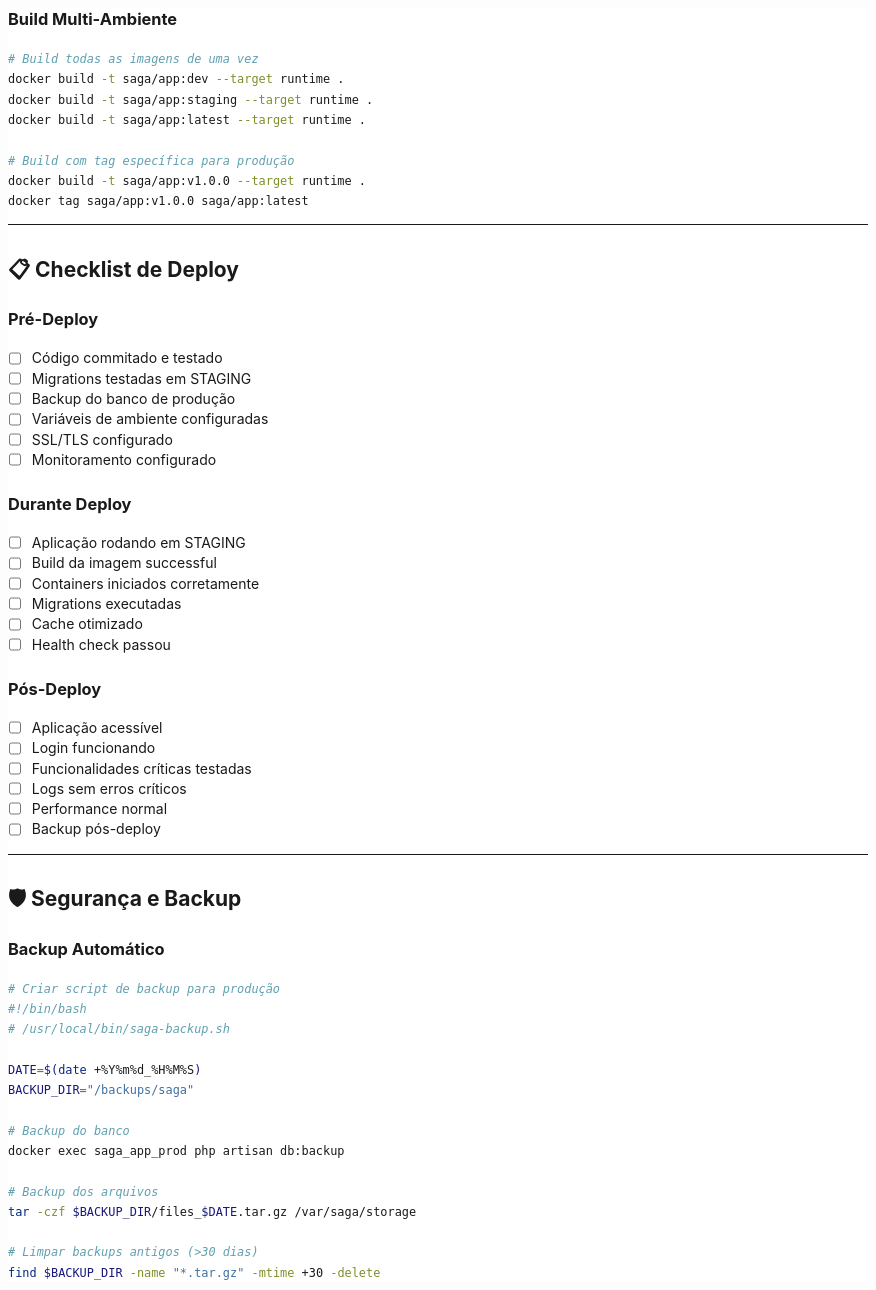 ### Build Multi-Ambiente
```bash
# Build todas as imagens de uma vez
docker build -t saga/app:dev --target runtime .
docker build -t saga/app:staging --target runtime .
docker build -t saga/app:latest --target runtime .

# Build com tag específica para produção
docker build -t saga/app:v1.0.0 --target runtime .
docker tag saga/app:v1.0.0 saga/app:latest
```

---

## 📋 Checklist de Deploy

### Pré-Deploy
- [ ] Código commitado e testado
- [ ] Migrations testadas em STAGING
- [ ] Backup do banco de produção
- [ ] Variáveis de ambiente configuradas
- [ ] SSL/TLS configurado
- [ ] Monitoramento configurado

### Durante Deploy
- [ ] Aplicação rodando em STAGING
- [ ] Build da imagem successful
- [ ] Containers iniciados corretamente
- [ ] Migrations executadas
- [ ] Cache otimizado
- [ ] Health check passou

### Pós-Deploy
- [ ] Aplicação acessível
- [ ] Login funcionando
- [ ] Funcionalidades críticas testadas
- [ ] Logs sem erros críticos
- [ ] Performance normal
- [ ] Backup pós-deploy

---

## 🛡️ Segurança e Backup

### Backup Automático
```bash
# Criar script de backup para produção
#!/bin/bash
# /usr/local/bin/saga-backup.sh

DATE=$(date +%Y%m%d_%H%M%S)
BACKUP_DIR="/backups/saga"

# Backup do banco
docker exec saga_app_prod php artisan db:backup

# Backup dos arquivos
tar -czf $BACKUP_DIR/files_$DATE.tar.gz /var/saga/storage

# Limpar backups antigos (>30 dias)
find $BACKUP_DIR -name "*.tar.gz" -mtime +30 -delete
```
